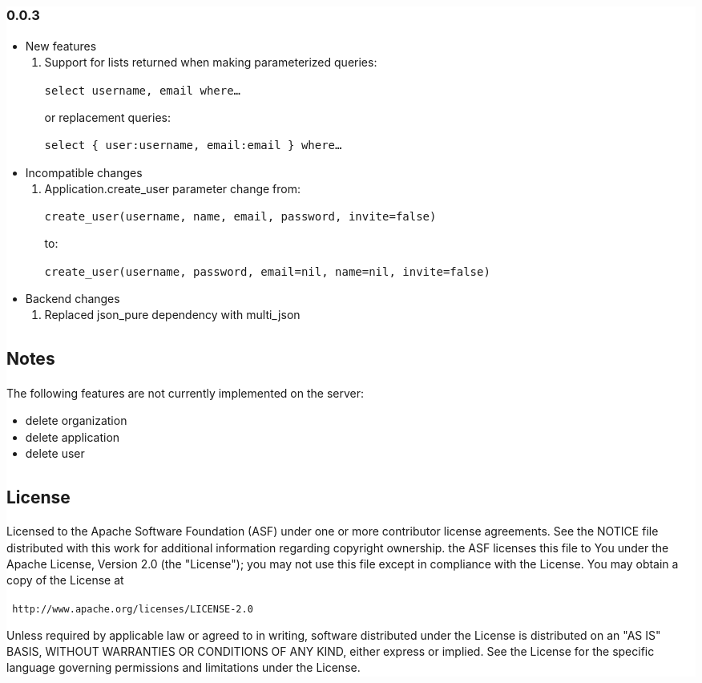 ### 0.0.3
* New features
  1. Support for lists returned when making parameterized queries:
	 <pre>select username, email where…</pre>
	 or replacement queries:
	 <pre>select { user:username, email:email } where…
* Incompatible changes
  1. Application.create_user parameter change from:
     <pre>create_user(username, name, email, password, invite=false)</pre>
     to:
     <pre>create_user(username, password, email=nil, name=nil, invite=false)</pre>
* Backend changes
  1. Replaced json_pure dependency with multi_json


## Notes

The following features are not currently implemented on the server:

* delete organization
* delete application
* delete user


## License
Licensed to the Apache Software Foundation (ASF) under one or more
contributor license agreements.  See the NOTICE file distributed with
this work for additional information regarding copyright ownership.
the ASF licenses this file to You under the Apache License, Version 2.0
(the "License"); you may not use this file except in compliance with
the License.  You may obtain a copy of the License at

     http://www.apache.org/licenses/LICENSE-2.0

Unless required by applicable law or agreed to in writing, software
distributed under the License is distributed on an "AS IS" BASIS,
WITHOUT WARRANTIES OR CONDITIONS OF ANY KIND, either express or implied.
See the License for the specific language governing permissions and
limitations under the License.
